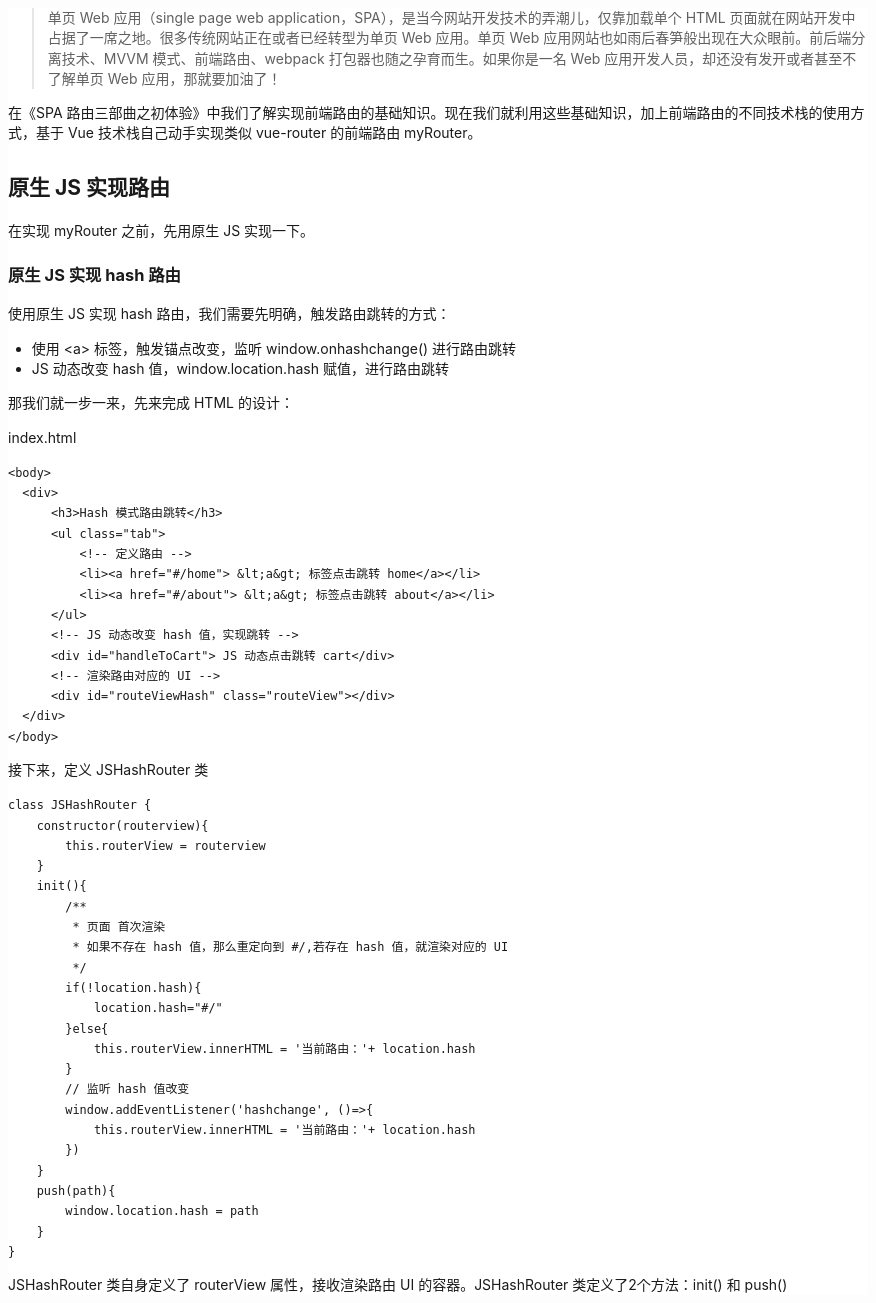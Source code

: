 > 单页 Web 应用（single page web application，SPA），是当今网站开发技术的弄潮儿，仅靠加载单个 HTML 页面就在网站开发中占据了一席之地。很多传统网站正在或者已经转型为单页 Web 应用。单页 Web 应用网站也如雨后春笋般出现在大众眼前。前后端分离技术、MVVM 模式、前端路由、webpack 打包器也随之孕育而生。如果你是一名 Web 应用开发人员，却还没有发开或者甚至不了解单页 Web 应用，那就要加油了！  

在《SPA 路由三部曲之初体验》中我们了解实现前端路由的基础知识。现在我们就利用这些基础知识，加上前端路由的不同技术栈的使用方式，基于 Vue 技术栈自己动手实现类似 vue-router 的前端路由 myRouter。

## 原生 JS 实现路由

在实现 myRouter 之前，先用原生 JS 实现一下。

### 原生 JS 实现 hash 路由

使用原生 JS 实现 hash 路由，我们需要先明确，触发路由跳转的方式：

* 使用 &lt;a&gt; 标签，触发锚点改变，监听 window.onhashchange() 进行路由跳转
* JS 动态改变 hash 值，window.location.hash 赋值，进行路由跳转

那我们就一步一来，先来完成 HTML 的设计：

index.html

```
<body>
  <div>
      <h3>Hash 模式路由跳转</h3>
      <ul class="tab">
          <!-- 定义路由 -->
          <li><a href="#/home"> &lt;a&gt; 标签点击跳转 home</a></li>
          <li><a href="#/about"> &lt;a&gt; 标签点击跳转 about</a></li>
      </ul>
      <!-- JS 动态改变 hash 值，实现跳转 -->
      <div id="handleToCart"> JS 动态点击跳转 cart</div>
      <!-- 渲染路由对应的 UI -->
      <div id="routeViewHash" class="routeView"></div>
  </div>
</body>
```
接下来，定义 JSHashRouter 类

```
class JSHashRouter {
    constructor(routerview){
        this.routerView = routerview
    }
    init(){
        /**
         * 页面 首次渲染
         * 如果不存在 hash 值，那么重定向到 #/,若存在 hash 值，就渲染对应的 UI
         */
        if(!location.hash){
            location.hash="#/"
        }else{
            this.routerView.innerHTML = '当前路由：'+ location.hash
        }
        // 监听 hash 值改变
        window.addEventListener('hashchange', ()=>{
            this.routerView.innerHTML = '当前路由：'+ location.hash
        })
    }
    push(path){
        window.location.hash = path
    }
}

```
JSHashRouter 类自身定义了 routerView 属性，接收渲染路由 UI 的容器。JSHashRouter 类定义了2个方法：init() 和 push()